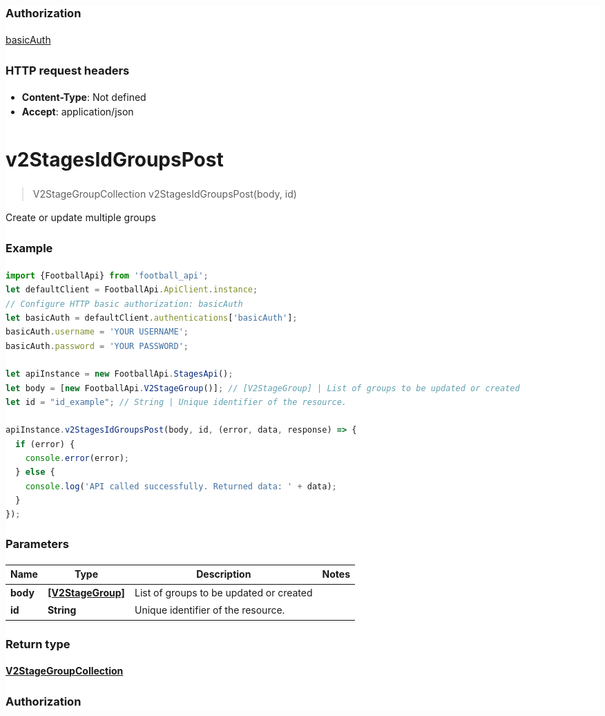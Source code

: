 ### Authorization

[basicAuth](../README.md#basicAuth)

### HTTP request headers

 - **Content-Type**: Not defined
 - **Accept**: application/json

<a name="v2StagesIdGroupsPost"></a>
# **v2StagesIdGroupsPost**
> V2StageGroupCollection v2StagesIdGroupsPost(body, id)



Create or update multiple groups

### Example
```javascript
import {FootballApi} from 'football_api';
let defaultClient = FootballApi.ApiClient.instance;
// Configure HTTP basic authorization: basicAuth
let basicAuth = defaultClient.authentications['basicAuth'];
basicAuth.username = 'YOUR USERNAME';
basicAuth.password = 'YOUR PASSWORD';

let apiInstance = new FootballApi.StagesApi();
let body = [new FootballApi.V2StageGroup()]; // [V2StageGroup] | List of groups to be updated or created
let id = "id_example"; // String | Unique identifier of the resource.

apiInstance.v2StagesIdGroupsPost(body, id, (error, data, response) => {
  if (error) {
    console.error(error);
  } else {
    console.log('API called successfully. Returned data: ' + data);
  }
});
```

### Parameters

Name | Type | Description  | Notes
------------- | ------------- | ------------- | -------------
 **body** | [**[V2StageGroup]**](V2StageGroup.md)| List of groups to be updated or created | 
 **id** | **String**| Unique identifier of the resource. | 

### Return type

[**V2StageGroupCollection**](V2StageGroupCollection.md)

### Authorization
